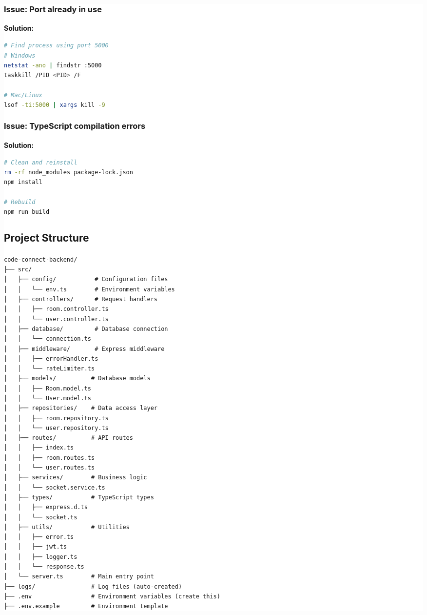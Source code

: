 ### Issue: Port already in use

**Solution:**
```bash
# Find process using port 5000
# Windows
netstat -ano | findstr :5000
taskkill /PID <PID> /F

# Mac/Linux
lsof -ti:5000 | xargs kill -9
```

### Issue: TypeScript compilation errors

**Solution:**
```bash
# Clean and reinstall
rm -rf node_modules package-lock.json
npm install

# Rebuild
npm run build
```

## Project Structure

```
code-connect-backend/
├── src/
│   ├── config/           # Configuration files
│   │   └── env.ts        # Environment variables
│   ├── controllers/      # Request handlers
│   │   ├── room.controller.ts
│   │   └── user.controller.ts
│   ├── database/         # Database connection
│   │   └── connection.ts
│   ├── middleware/       # Express middleware
│   │   ├── errorHandler.ts
│   │   └── rateLimiter.ts
│   ├── models/          # Database models
│   │   ├── Room.model.ts
│   │   └── User.model.ts
│   ├── repositories/    # Data access layer
│   │   ├── room.repository.ts
│   │   └── user.repository.ts
│   ├── routes/          # API routes
│   │   ├── index.ts
│   │   ├── room.routes.ts
│   │   └── user.routes.ts
│   ├── services/        # Business logic
│   │   └── socket.service.ts
│   ├── types/           # TypeScript types
│   │   ├── express.d.ts
│   │   └── socket.ts
│   ├── utils/           # Utilities
│   │   ├── error.ts
│   │   ├── jwt.ts
│   │   ├── logger.ts
│   │   └── response.ts
│   └── server.ts        # Main entry point
├── logs/                # Log files (auto-created)
├── .env                 # Environment variables (create this)
├── .env.example         # Environment template
```